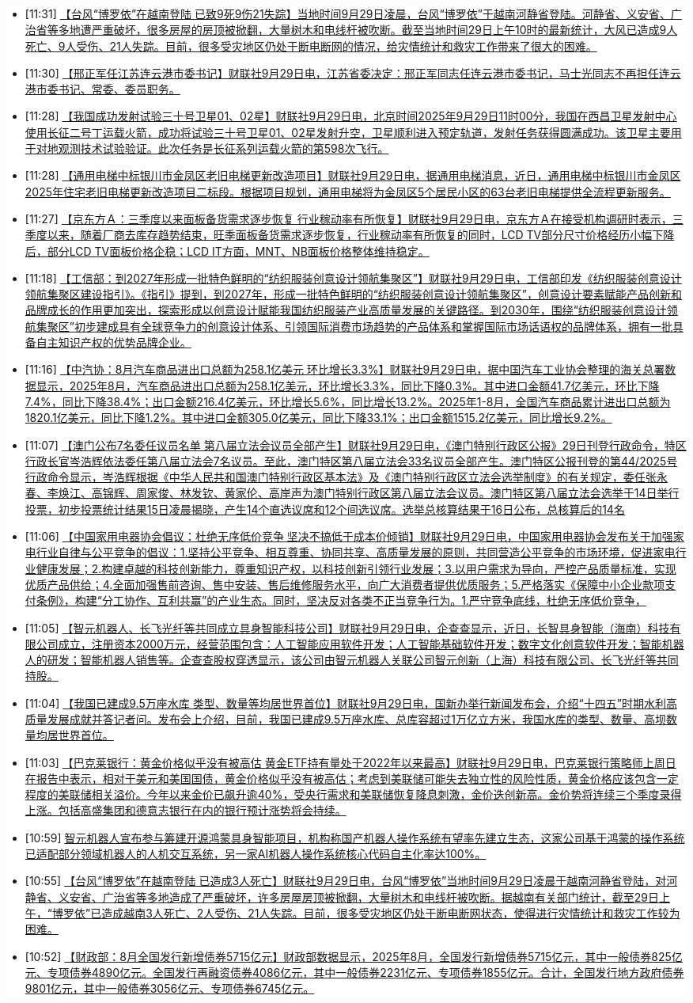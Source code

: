   - [11:31] [【台风“博罗依”在越南登陆 已致9死9伤21失踪】当地时间9月29日凌晨，台风“博罗依”于越南河静省登陆。河静省、义安省、广治省等多地遭严重破坏，很多房屋的房顶被掀翻，大量树木和电线杆被吹断。截至当地时间29日上午10时的最新统计，大风已造成9人死亡、9人受伤、21人失踪。目前，很多受灾地区仍处于断电断网的情况，给灾情统计和救灾工作带来了很大的困难。](https://www.cls.cn/detail/2159055)

  - [11:30] [【邢正军任江苏连云港市委书记】财联社9月29日电，江苏省委决定：邢正军同志任连云港市委书记，马士光同志不再担任连云港市委书记、常委、委员职务。](https://www.cls.cn/detail/2159053)

  - [11:28] [【我国成功发射试验三十号卫星01、02星】财联社9月29日电，北京时间2025年9月29日11时00分，我国在西昌卫星发射中心使用长征二号丁运载火箭，成功将试验三十号卫星01、02星发射升空，卫星顺利进入预定轨道，发射任务获得圆满成功。该卫星主要用于对地观测技术试验验证。此次任务是长征系列运载火箭的第598次飞行。](https://www.cls.cn/detail/2159050)

  - [11:28] [【通用电梯中标银川市金凤区老旧电梯更新改造项目】财联社9月29日电，据通用电梯消息，近日，通用电梯中标银川市金凤区2025年住宅老旧电梯更新改造项目二标段。根据项目规划，通用电梯将为金凤区5个居民小区的63台老旧电梯提供全流程更新服务。](https://www.cls.cn/detail/2159049)

  - [11:27] [【京东方Ａ：三季度以来面板备货需求逐步恢复 行业稼动率有所恢复】财联社9月29日电，京东方Ａ在接受机构调研时表示，三季度以来，随着厂商去库存趋势结束，旺季面板备货需求逐步恢复，行业稼动率有所恢复的同时，LCD TV部分尺寸价格经历小幅下降后，部分LCD TV面板价格企稳；LCD IT方面，MNT、NB面板价格整体维持稳定。
](https://www.cls.cn/detail/2159047)

  - [11:18] [【工信部：到2027年形成一批特色鲜明的“纺织服装创意设计领航集聚区”】财联社9月29日电，工信部印发《纺织服装创意设计领航集聚区建设指引》。《指引》提到，到2027年，形成一批特色鲜明的“纺织服装创意设计领航集聚区”，创意设计要素赋能产品创新和品牌成长的作用更加突出，探索形成以创意设计赋能我国纺织服装产业高质量发展的关键路径。到2030年，围绕“纺织服装创意设计领航集聚区”初步建成具有全球竞争力的创意设计体系、引领国际消费市场趋势的产品体系和掌握国际市场话语权的品牌体系，拥有一批具备自主知识产权的优势品牌企业。](https://www.cls.cn/detail/2159042)

  - [11:16] [【中汽协：8月汽车商品进出口总额为258.1亿美元 环比增长3.3%】财联社9月29日电，据中国汽车工业协会整理的海关总署数据显示，2025年8月，汽车商品进出口总额为258.1亿美元，环比增长3.3%，同比下降0.3%。其中进口金额41.7亿美元，环比下降7.4%，同比下降38.4%；出口金额216.4亿美元，环比增长5.6%，同比增长13.2%。2025年1-8月，全国汽车商品累计进出口总额为1820.1亿美元，同比下降1.2%。其中进口金额305.0亿美元，同比下降33.1%；出口金额1515.2亿美元，同比增长9.2%。](https://www.cls.cn/detail/2159039)

  - [11:07] [【澳门公布7名委任议员名单 第八届立法会议员全部产生】财联社9月29日电，《澳门特别行政区公报》29日刊登行政命令，特区行政长官岑浩辉依法委任第八届立法会7名议员。至此，澳门特区第八届立法会33名议员全部产生。澳门特区公报刊登的第44/2025号行政命令显示，岑浩辉根据《中华人民共和国澳门特别行政区基本法》及《澳门特别行政区立法会选举制度》的有关规定，委任张永春、李焕江、高锦辉、周家俊、林发钦、黄家伦、高岸声为澳门特别行政区第八届立法会议员。澳门特区第八届立法会选举于14日举行投票，初步投票统计结果15日凌晨揭晓，产生14个直选议席和12个间选议席。选举总核算结果于16日公布，总核算后的14名](https://www.cls.cn/detail/2159028)

  - [11:06] [【中国家用电器协会倡议：杜绝无序低价竞争 坚决不搞低于成本价倾销】财联社9月29日电，中国家用电器协会发布关于加强家电行业自律与公平竞争的倡议：1.坚持公平竞争、相互尊重、协同共享、高质量发展的原则，共同营造公平竞争的市场环境，促进家电行业健康发展；2.构建卓越的科技创新能力，尊重知识产权，以科技创新引领行业发展；3.以用户需求为导向，严控产品质量标准，实现优质产品供给；4.全面加强售前咨询、售中安装、售后维修服务水平，向广大消费者提供优质服务；5.严格落实《保障中小企业款项支付条例》，构建“分工协作、互利共赢”的产业生态。同时，坚决反对各类不正当竞争行为。1.严守竞争底线，杜绝无序低价竞争，](https://www.cls.cn/detail/2159026)

  - [11:05] [【智元机器人、长飞光纤等共同成立具身智能科技公司】财联社9月29日电，企查查显示，近日，长智具身智能（海南）科技有限公司成立，注册资本2000万元，经营范围包含：人工智能应用软件开发；人工智能基础软件开发；数字文化创意软件开发；智能机器人的研发；智能机器人销售等。企查查股权穿透显示，该公司由智元机器人关联公司智元创新（上海）科技有限公司、长飞光纤等共同持股。](https://www.cls.cn/detail/2159025)

  - [11:04] [【我国已建成9.5万座水库 类型、数量等均居世界首位】财联社9月29日电，国新办举行新闻发布会，介绍“十四五”时期水利高质量发展成就并答记者问。发布会上介绍，目前，我国已建成9.5万座水库、总库容超过1万亿立方米，我国水库的类型、数量、高坝数量均居世界首位。](https://www.cls.cn/detail/2159024)

  - [11:03] [【巴克莱银行：黄金价格似乎没有被高估 黄金ETF持有量处于2022年以来最高】财联社9月29日电，巴克莱银行策略师上周日在报告中表示，相对于美元和美国国债，黄金价格似乎没有被高估；考虑到美联储可能失去独立性的风险性质，黄金价格应该包含一定程度的美联储相关溢价。今年以来金价已飙升逾40%，受央行需求和美联储恢复降息刺激，金价迭创新高。金价势将连续三个季度录得上涨。包括高盛集团和德意志银行在内的银行预计涨势将会持续。](https://www.cls.cn/detail/2159020)

  - [10:59] [智元机器人宣布参与筹建开源鸿蒙具身智能项目，机构称国产机器人操作系统有望率先建立生态，这家公司基于鸿蒙的操作系统已适配部分领域机器人的人机交互系统，另一家AI机器人操作系统核心代码自主化率达100%。](https://www.cls.cn/detail/2159007)

  - [10:55] [【台风“博罗依”在越南登陆 已造成3人死亡】财联社9月29日电，台风“博罗依”当地时间9月29日凌晨于越南河静省登陆，对河静省、义安省、广治省等多地造成了严重破坏，许多房屋房顶被掀翻，大量树木和电线杆被吹断。据越南有关部门统计，截至29日上午，“博罗依”已造成越南3人死亡、2人受伤、21人失踪。目前，很多受灾地区仍处于断电断网状态，使得进行灾情统计和救灾工作较为困难。](https://www.cls.cn/detail/2159004)

  - [10:52] [【财政部：8月全国发行新增债券5715亿元】财政部数据显示，2025年8月，全国发行新增债券5715亿元，其中一般债券825亿元、专项债券4890亿元。全国发行再融资债券4086亿元，其中一般债券2231亿元、专项债券1855亿元。合计，全国发行地方政府债券9801亿元，其中一般债券3056亿元、专项债券6745亿元。](https://www.cls.cn/detail/2158997)
